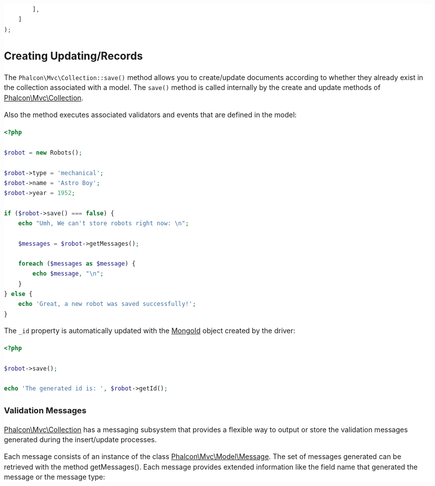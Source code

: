 ```php
        ],
    ]
);
```

<a name='creating-updating'></a>
## Creating Updating/Records
The `Phalcon\Mvc\Collection::save()` method allows you to create/update documents according to whether they already exist in the collection associated with a model. The `save()` method is called internally by the create and update methods of [Phalcon\Mvc\Collection](api/Phalcon_Mvc_Collection).

Also the method executes associated validators and events that are defined in the model:

```php
<?php

$robot = new Robots();

$robot->type = 'mechanical';
$robot->name = 'Astro Boy';
$robot->year = 1952;

if ($robot->save() === false) {
    echo "Umh, We can't store robots right now: \n";

    $messages = $robot->getMessages();

    foreach ($messages as $message) {
        echo $message, "\n";
    }
} else {
    echo 'Great, a new robot was saved successfully!';
}
```

The `_id` property is automatically updated with the [MongoId](http://www.php.net/manual/en/class.mongoid.php) object created by the driver:

```php
<?php

$robot->save();

echo 'The generated id is: ', $robot->getId();
```

<a name='validation-messages'></a>
### Validation Messages
[Phalcon\Mvc\Collection](api/Phalcon_Mvc_Collection) has a messaging subsystem that provides a flexible way to output or store the validation messages generated during the insert/update processes.

Each message consists of an instance of the class [Phalcon\Mvc\Model\Message](api/Phalcon_Mvc_Model_Message). The set of messages generated can be retrieved with the method getMessages(). Each message provides extended information like the field name that generated the message or the message type:
